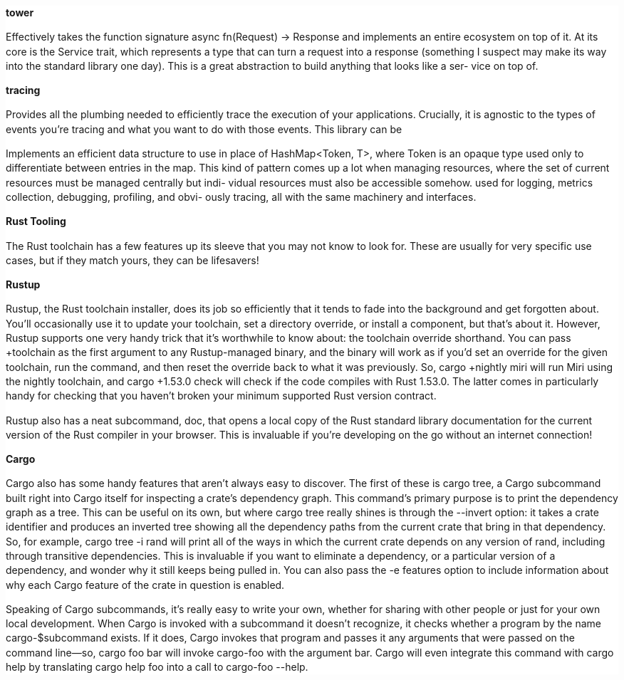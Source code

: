 **tower** 

Effectively takes the function signature async fn(Request) -> Response and implements an entire ecosystem on top of it. At its core is the Service trait, which represents a type that can turn a request into a response (something I suspect may make its way into the standard library one day). This is a great abstraction to build anything that looks like a ser- vice on top of. 

**tracing** 

Provides all the plumbing needed to efficiently trace the execution of your applications. Crucially, it is agnostic to the types of events you’re tracing and what you want to do with those events. This library can be 

Implements an efficient data structure to use in place of HashMap<Token, T>, where Token is an opaque type used only to differentiate between entries in the map. This kind of pattern comes up a lot when managing resources, where the set of current resources must be managed centrally but indi- vidual resources must also be accessible somehow. used for logging, metrics collection, debugging, profiling, and obvi- ously tracing, all with the same machinery and interfaces. 

**Rust Tooling** 

The Rust toolchain has a few features up its sleeve that you may not know to look for. These are usually for very specific use cases, but if they match yours, they can be lifesavers! 

**Rustup** 

Rustup, the Rust toolchain installer, does its job so efficiently that it tends to fade into the background and get forgotten about. You’ll occasionally use it to update your toolchain, set a directory override, or install a component, but that’s about it. However, Rustup supports one very handy trick that it’s worthwhile to know about: the toolchain override shorthand. You can pass +toolchain as the first argument to any Rustup-managed binary, and the binary will work as if you’d set an override for the given toolchain, run the command, and then reset the override back to what it was previously. So, cargo +nightly miri will run Miri using the nightly toolchain, and cargo +1.53.0 check will check if the code compiles with Rust 1.53.0. The latter comes in particularly handy for checking that you haven’t broken your minimum supported Rust version contract. 

Rustup also has a neat subcommand, doc, that opens a local copy of the Rust standard library documentation for the current version of the Rust compiler in your browser. This is invaluable if you’re developing on the go without an internet connection! 

**Cargo** 

Cargo also has some handy features that aren’t always easy to discover. The first of these is cargo tree, a Cargo subcommand built right into Cargo itself for inspecting a crate’s dependency graph. This command’s primary purpose is to print the dependency graph as a tree. This can be useful on its own, but where cargo tree really shines is through the --invert option: it takes a crate identifier and produces an inverted tree showing all the dependency paths from the current crate that bring in that dependency. So, for example, cargo tree -i rand will print all of the ways in which the current crate depends on any version of rand, including through transitive dependencies. This is invaluable if you want to eliminate a dependency, or a particular version of a dependency, and wonder why it still keeps being pulled in. You can also pass the -e features option to include information about why each Cargo feature of the crate in question is enabled. 

Speaking of Cargo subcommands, it’s really easy to write your own, whether for sharing with other people or just for your own local development. When Cargo is invoked with a subcommand it doesn’t recognize, it checks whether a program by the name cargo-$subcommand exists. If it does, Cargo invokes that program and passes it any arguments that were passed on the command line—so, cargo foo bar will invoke cargo-foo with the argument bar. Cargo will even integrate this command with cargo help by translating cargo help foo into a call to cargo-foo --help. 
